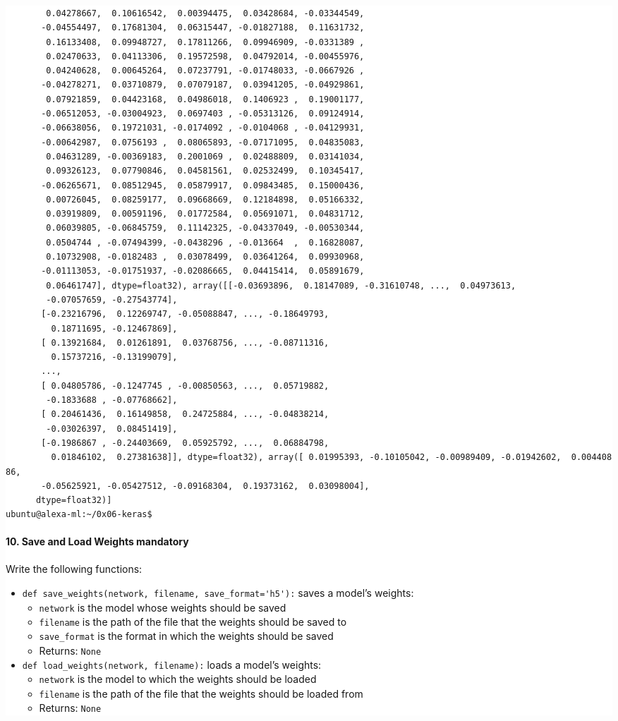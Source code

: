             0.04278667,  0.10616542,  0.00394475,  0.03428684, -0.03344549,
           -0.04554497,  0.17681304,  0.06315447, -0.01827188,  0.11631732,
            0.16133408,  0.09948727,  0.17811266,  0.09946909, -0.0331389 ,
            0.02470633,  0.04113306,  0.19572598,  0.04792014, -0.00455976,
            0.04240628,  0.00645264,  0.07237791, -0.01748033, -0.0667926 ,
           -0.04278271,  0.03710879,  0.07079187,  0.03941205, -0.04929861,
            0.07921859,  0.04423168,  0.04986018,  0.1406923 ,  0.19001177,
           -0.06512053, -0.03004923,  0.0697403 , -0.05313126,  0.09124914,
           -0.06638056,  0.19721031, -0.0174092 , -0.0104068 , -0.04129931,
           -0.00642987,  0.0756193 ,  0.08065893, -0.07171095,  0.04835083,
            0.04631289, -0.00369183,  0.2001069 ,  0.02488809,  0.03141034,
            0.09326123,  0.07790846,  0.04581561,  0.02532499,  0.10345417,
           -0.06265671,  0.08512945,  0.05879917,  0.09843485,  0.15000436,
            0.00726045,  0.08259177,  0.09668669,  0.12184898,  0.05166332,
            0.03919809,  0.00591196,  0.01772584,  0.05691071,  0.04831712,
            0.06039805, -0.06845759,  0.11142325, -0.04337049, -0.00530344,
            0.0504744 , -0.07494399, -0.0438296 , -0.013664  ,  0.16828087,
            0.10732908, -0.0182483 ,  0.03078499,  0.03641264,  0.09930968,
           -0.01113053, -0.01751937, -0.02086665,  0.04415414,  0.05891679,
            0.06461747], dtype=float32), array([[-0.03693896,  0.18147089, -0.31610748, ...,  0.04973613,
            -0.07057659, -0.27543774],
           [-0.23216796,  0.12269747, -0.05088847, ..., -0.18649793,
             0.18711695, -0.12467869],
           [ 0.13921684,  0.01261891,  0.03768756, ..., -0.08711316,
             0.15737216, -0.13199079],
           ...,
           [ 0.04805786, -0.1247745 , -0.00850563, ...,  0.05719882,
            -0.1833688 , -0.07768662],
           [ 0.20461436,  0.16149858,  0.24725884, ..., -0.04838214,
            -0.03026397,  0.08451419],
           [-0.1986867 , -0.24403669,  0.05925792, ...,  0.06884798,
             0.01846102,  0.27381638]], dtype=float32), array([ 0.01995393, -0.10105042, -0.00989409, -0.01942602,  0.00440886,
           -0.05625921, -0.05427512, -0.09168304,  0.19373162,  0.03098004],
          dtype=float32)]
    ubuntu@alexa-ml:~/0x06-keras$
    
    
#### 10\. Save and Load Weights mandatory

Write the following functions:

*   `def save_weights(network, filename, save_format='h5'):` saves a model’s weights:
    *   `network` is the model whose weights should be saved
    *   `filename` is the path of the file that the weights should be saved to
    *   `save_format` is the format in which the weights should be saved
    *   Returns: `None`
*   `def load_weights(network, filename):` loads a model’s weights:
    *   `network` is the model to which the weights should be loaded
    *   `filename` is the path of the file that the weights should be loaded from
    *   Returns: `None`

